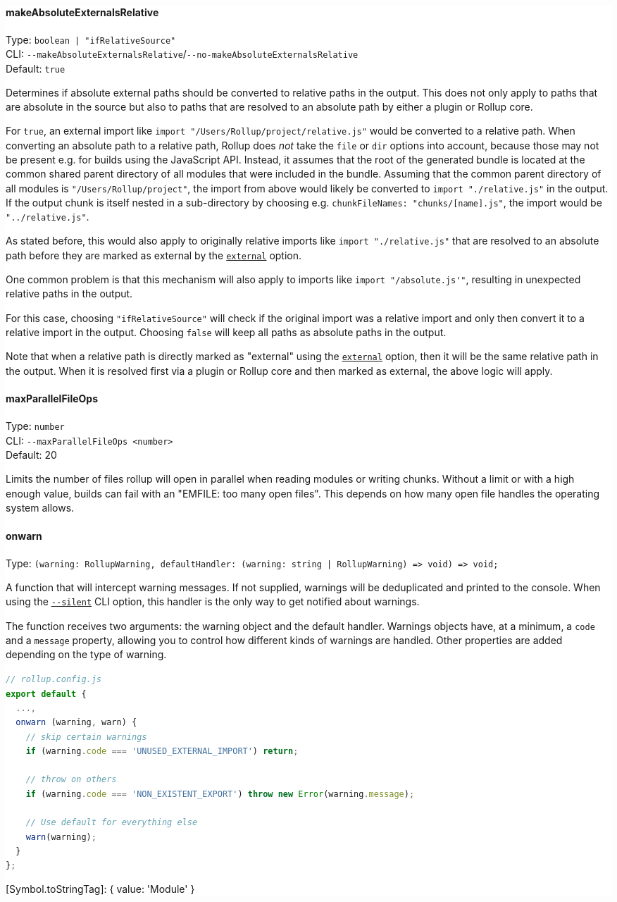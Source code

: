 #### makeAbsoluteExternalsRelative

Type: `boolean | "ifRelativeSource"`<br> CLI: `--makeAbsoluteExternalsRelative`/`--no-makeAbsoluteExternalsRelative`<br> Default: `true`

Determines if absolute external paths should be converted to relative paths in the output. This does not only apply to paths that are absolute in the source but also to paths that are resolved to an absolute path by either a plugin or Rollup core.

For `true`, an external import like `import "/Users/Rollup/project/relative.js"` would be converted to a relative path. When converting an absolute path to a relative path, Rollup does _not_ take the `file` or `dir` options into account, because those may not be present e.g. for builds using the JavaScript API. Instead, it assumes that the root of the generated bundle is located at the common shared parent directory of all modules that were included in the bundle. Assuming that the common parent directory of all modules is `"/Users/Rollup/project"`, the import from above would likely be converted to `import "./relative.js"` in the output. If the output chunk is itself nested in a sub-directory by choosing e.g. `chunkFileNames: "chunks/[name].js"`, the import would be `"../relative.js"`.

As stated before, this would also apply to originally relative imports like `import "./relative.js"` that are resolved to an absolute path before they are marked as external by the [`external`](guide/en/#external) option.

One common problem is that this mechanism will also apply to imports like `import "/absolute.js'"`, resulting in unexpected relative paths in the output.

For this case, choosing `"ifRelativeSource"` will check if the original import was a relative import and only then convert it to a relative import in the output. Choosing `false` will keep all paths as absolute paths in the output.

Note that when a relative path is directly marked as "external" using the [`external`](guide/en/#external) option, then it will be the same relative path in the output. When it is resolved first via a plugin or Rollup core and then marked as external, the above logic will apply.

#### maxParallelFileOps

Type: `number`<br> CLI: `--maxParallelFileOps <number>`<br> Default: 20

Limits the number of files rollup will open in parallel when reading modules or writing chunks. Without a limit or with a high enough value, builds can fail with an "EMFILE: too many open files". This depends on how many open file handles the operating system allows.

#### onwarn

Type: `(warning: RollupWarning, defaultHandler: (warning: string | RollupWarning) => void) => void;`

A function that will intercept warning messages. If not supplied, warnings will be deduplicated and printed to the console. When using the [`--silent`](guide/en/#--silent) CLI option, this handler is the only way to get notified about warnings.

The function receives two arguments: the warning object and the default handler. Warnings objects have, at a minimum, a `code` and a `message` property, allowing you to control how different kinds of warnings are handled. Other properties are added depending on the type of warning.

```js
// rollup.config.js
export default {
  ...,
  onwarn (warning, warn) {
    // skip certain warnings
    if (warning.code === 'UNUSED_EXTERNAL_IMPORT') return;

    // throw on others
    if (warning.code === 'NON_EXISTENT_EXPORT') throw new Error(warning.message);

    // Use default for everything else
    warn(warning);
  }
};
```

  [Symbol.toStringTag]: { value: 'Module' }